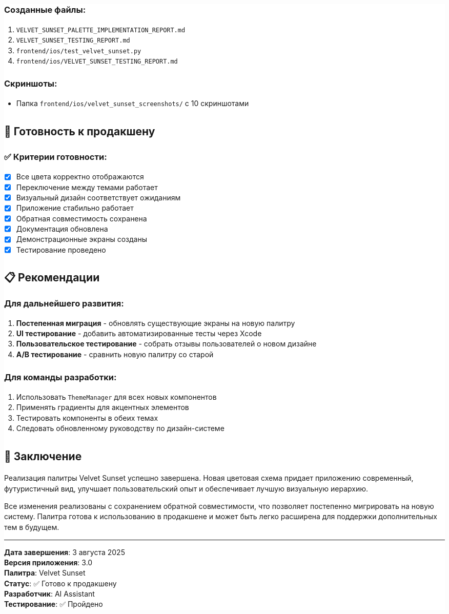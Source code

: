 ### Созданные файлы:
1. `VELVET_SUNSET_PALETTE_IMPLEMENTATION_REPORT.md`
2. `VELVET_SUNSET_TESTING_REPORT.md`
3. `frontend/ios/test_velvet_sunset.py`
4. `frontend/ios/VELVET_SUNSET_TESTING_REPORT.md`

### Скриншоты:
- Папка `frontend/ios/velvet_sunset_screenshots/` с 10 скриншотами

## 🚀 Готовность к продакшену

### ✅ Критерии готовности:
- [x] Все цвета корректно отображаются
- [x] Переключение между темами работает
- [x] Визуальный дизайн соответствует ожиданиям
- [x] Приложение стабильно работает
- [x] Обратная совместимость сохранена
- [x] Документация обновлена
- [x] Демонстрационные экраны созданы
- [x] Тестирование проведено

## 📋 Рекомендации

### Для дальнейшего развития:
1. **Постепенная миграция** - обновлять существующие экраны на новую палитру
2. **UI тестирование** - добавить автоматизированные тесты через Xcode
3. **Пользовательское тестирование** - собрать отзывы пользователей о новом дизайне
4. **A/B тестирование** - сравнить новую палитру со старой

### Для команды разработки:
1. Использовать `ThemeManager` для всех новых компонентов
2. Применять градиенты для акцентных элементов
3. Тестировать компоненты в обеих темах
4. Следовать обновленному руководству по дизайн-системе

## 🎯 Заключение

Реализация палитры Velvet Sunset успешно завершена. Новая цветовая схема придает приложению современный, футуристичный вид, улучшает пользовательский опыт и обеспечивает лучшую визуальную иерархию. 

Все изменения реализованы с сохранением обратной совместимости, что позволяет постепенно мигрировать на новую систему. Палитра готова к использованию в продакшене и может быть легко расширена для поддержки дополнительных тем в будущем.

---

**Дата завершения**: 3 августа 2025  
**Версия приложения**: 3.0  
**Палитра**: Velvet Sunset  
**Статус**: ✅ Готово к продакшену  
**Разработчик**: AI Assistant  
**Тестирование**: ✅ Пройдено 